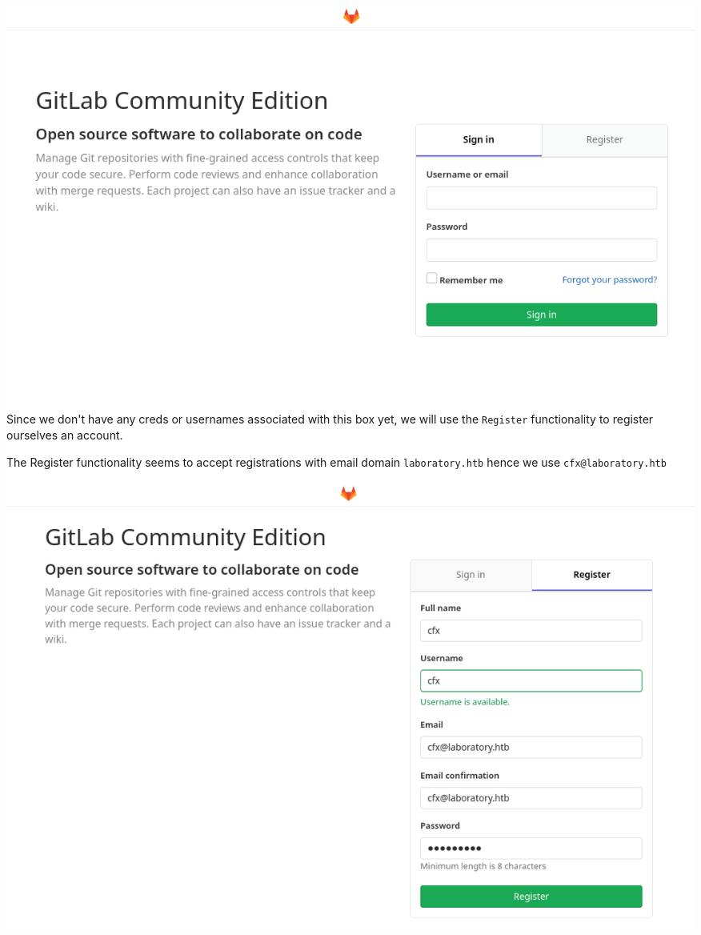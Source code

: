 ![gitlab](/assets/Laboratory/gitlab.png)

Since we don't have any creds or usernames associated with this box yet, we will use the `Register` functionality to register ourselves an account.

The Register functionality seems to accept registrations with email domain `laboratory.htb` hence we use `cfx@laboratory.htb`

![register](/assets/Laboratory/register.png)
